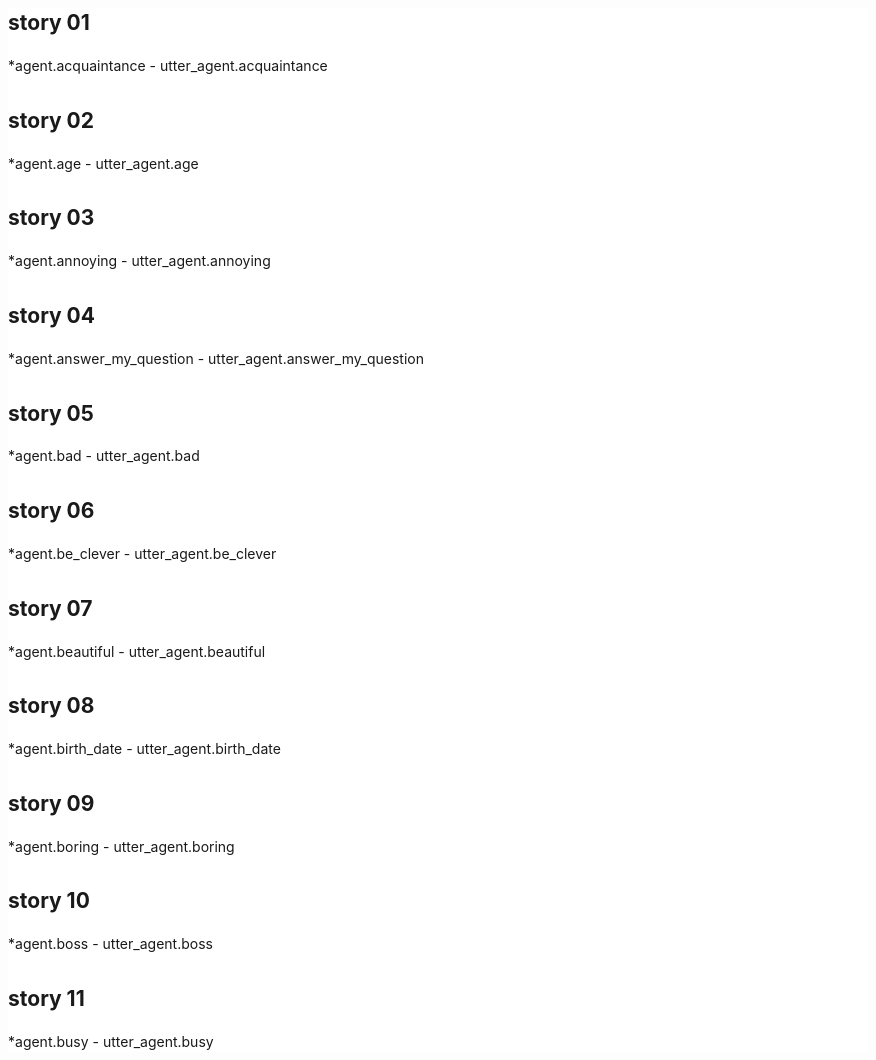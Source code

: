 ## story 01
*agent.acquaintance
    - utter_agent.acquaintance
    
## story 02
*agent.age
    - utter_agent.age
    
## story 03
*agent.annoying
    - utter_agent.annoying
    
## story 04
*agent.answer_my_question
    - utter_agent.answer_my_question

## story 05
*agent.bad
    - utter_agent.bad
    
## story 06
*agent.be_clever
    - utter_agent.be_clever
    
## story 07
*agent.beautiful
    - utter_agent.beautiful
    
## story 08
*agent.birth_date
    - utter_agent.birth_date
    
## story 09
*agent.boring
    - utter_agent.boring
    
## story 10
*agent.boss
    - utter_agent.boss
    
## story 11
*agent.busy
    - utter_agent.busy
    